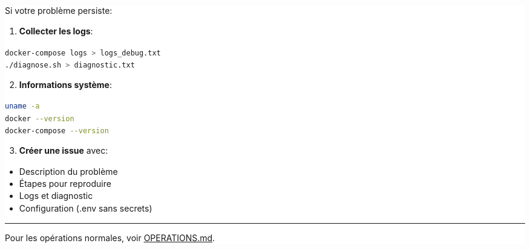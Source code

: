 Si votre problème persiste:

1. **Collecter les logs**:
```bash
docker-compose logs > logs_debug.txt
./diagnose.sh > diagnostic.txt
```

2. **Informations système**:
```bash
uname -a
docker --version
docker-compose --version
```

3. **Créer une issue** avec:
- Description du problème
- Étapes pour reproduire
- Logs et diagnostic
- Configuration (.env sans secrets)

---

Pour les opérations normales, voir [OPERATIONS.md](./OPERATIONS.md).